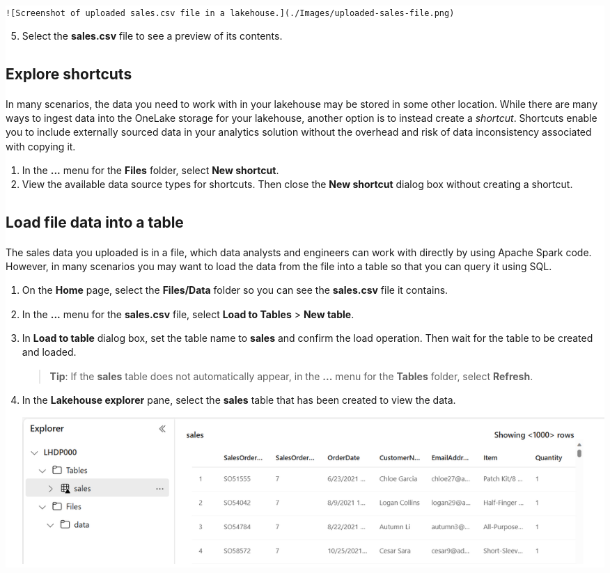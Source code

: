     ![Screenshot of uploaded sales.csv file in a lakehouse.](./Images/uploaded-sales-file.png)

5. Select the **sales.csv** file to see a preview of its contents.

## Explore shortcuts

In many scenarios, the data you need to work with in your lakehouse may be stored in some other location. While there are many ways to ingest data into the OneLake storage for your lakehouse, another option is to instead create a *shortcut*. Shortcuts enable you to include externally sourced data in your analytics solution without the overhead and risk of data inconsistency associated with copying it.

1. In the **...** menu for the **Files** folder, select **New shortcut**.
2. View the available data source types for shortcuts. Then close the **New shortcut** dialog box without creating a shortcut.

## Load file data into a table

The sales data you uploaded is in a file, which data analysts and engineers can work with directly by using Apache Spark code. However, in many scenarios you may want to load the data from the file into a table so that you can query it using SQL.

1. On the **Home** page, select the **Files/Data** folder so you can see the **sales.csv** file it contains.
2. In the **...** menu for the **sales.csv** file, select **Load to Tables** > **New table**.
3. In **Load to table** dialog box, set the table name to **sales** and confirm the load operation. Then wait for the table to be created and loaded.

    > **Tip**: If the **sales** table does not automatically appear, in the **...** menu for the **Tables** folder, select **Refresh**.

3. In the **Lakehouse explorer** pane, select the **sales** table that has been created to view the data.

    ![Screenshot of a table preview.](./Images/table-preview.png)
